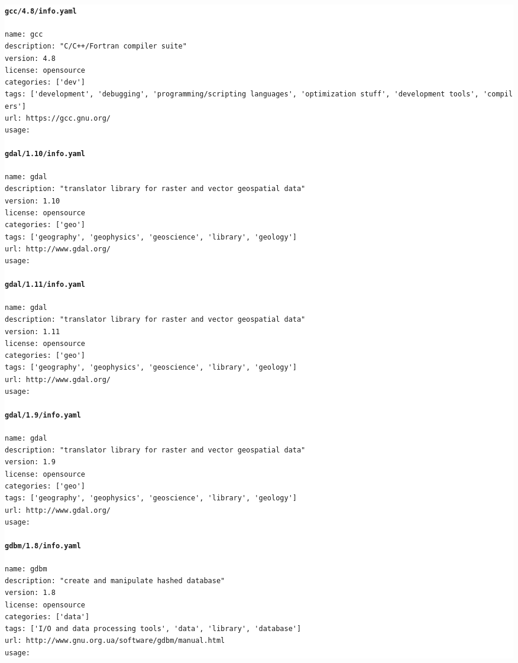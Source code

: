 #### `gcc/4.8/info.yaml`

    name: gcc
    description: "C/C++/Fortran compiler suite"
    version: 4.8
    license: opensource
    categories: ['dev']
    tags: ['development', 'debugging', 'programming/scripting languages', 'optimization stuff', 'development tools', 'compilers']
    url: https://gcc.gnu.org/
    usage:

#### `gdal/1.10/info.yaml`

    name: gdal
    description: "translator library for raster and vector geospatial data"
    version: 1.10
    license: opensource
    categories: ['geo']
    tags: ['geography', 'geophysics', 'geoscience', 'library', 'geology']
    url: http://www.gdal.org/
    usage:

#### `gdal/1.11/info.yaml`

    name: gdal
    description: "translator library for raster and vector geospatial data"
    version: 1.11
    license: opensource
    categories: ['geo']
    tags: ['geography', 'geophysics', 'geoscience', 'library', 'geology']
    url: http://www.gdal.org/
    usage:

#### `gdal/1.9/info.yaml`

    name: gdal
    description: "translator library for raster and vector geospatial data"
    version: 1.9
    license: opensource
    categories: ['geo']
    tags: ['geography', 'geophysics', 'geoscience', 'library', 'geology']
    url: http://www.gdal.org/
    usage:

#### `gdbm/1.8/info.yaml`

    name: gdbm
    description: "create and manipulate hashed database"
    version: 1.8
    license: opensource
    categories: ['data']
    tags: ['I/O and data processing tools', 'data', 'library', 'database']
    url: http://www.gnu.org.ua/software/gdbm/manual.html
    usage:
